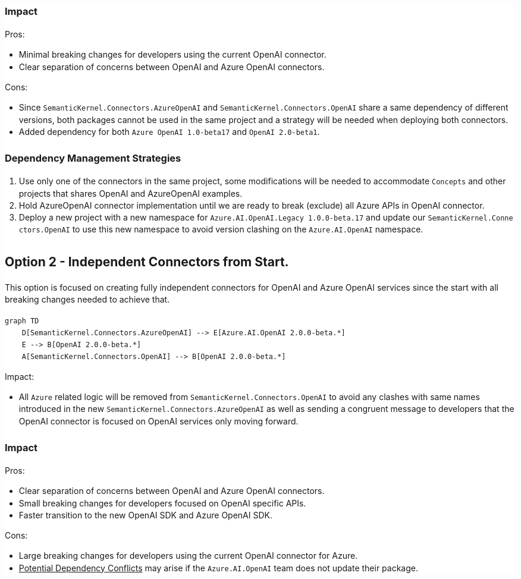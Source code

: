 ### Impact

Pros:

- Minimal breaking changes for developers using the current OpenAI connector.
- Clear separation of concerns between OpenAI and Azure OpenAI connectors.

Cons:

- Since `SemanticKernel.Connectors.AzureOpenAI` and `SemanticKernel.Connectors.OpenAI` share a same dependency of different versions, both packages cannot be used in the same project and a strategy will be needed when deploying both connectors.
- Added dependency for both `Azure OpenAI 1.0-beta17` and `OpenAI 2.0-beta1`.

### Dependency Management Strategies

1. Use only one of the connectors in the same project, some modifications will be needed to accommodate `Concepts` and other projects that shares OpenAI and AzureOpenAI examples.
2. Hold AzureOpenAI connector implementation until we are ready to break (exclude) all Azure APIs in OpenAI connector.
3. Deploy a new project with a new namespace for `Azure.AI.OpenAI.Legacy 1.0.0-beta.17` and update our `SemanticKernel.Connectors.OpenAI` to use this new namespace to avoid version clashing on the `Azure.AI.OpenAI` namespace.

## Option 2 - Independent Connectors from Start.

This option is focused on creating fully independent connectors for OpenAI and Azure OpenAI services since the start with all breaking changes needed to achieve that.

```mermaid
graph TD
    D[SemanticKernel.Connectors.AzureOpenAI] --> E[Azure.AI.OpenAI 2.0.0-beta.*]
    E --> B[OpenAI 2.0.0-beta.*]
    A[SemanticKernel.Connectors.OpenAI] --> B[OpenAI 2.0.0-beta.*]
```

Impact:

- All `Azure` related logic will be removed from `SemanticKernel.Connectors.OpenAI` to avoid any clashes with same names introduced in the new `SemanticKernel.Connectors.AzureOpenAI` as well as sending a congruent message to developers that the OpenAI connector is focused on OpenAI services only moving forward.

### Impact

Pros:

- Clear separation of concerns between OpenAI and Azure OpenAI connectors.
- Small breaking changes for developers focused on OpenAI specific APIs.
- Faster transition to the new OpenAI SDK and Azure OpenAI SDK.

Cons:

- Large breaking changes for developers using the current OpenAI connector for Azure.
- [Potential Dependency Conflicts](#potential-dependency-conflicts) may arise if the `Azure.AI.OpenAI` team does not update their package.
